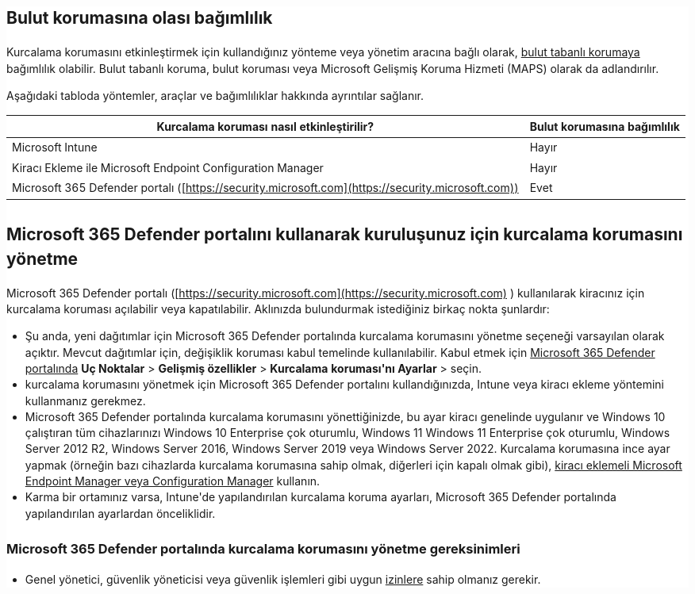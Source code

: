 ## <a name="potential-dependency-on-cloud-protection"></a>Bulut korumasına olası bağımlılık  
  
Kurcalama korumasını etkinleştirmek için kullandığınız yönteme veya yönetim aracına bağlı olarak, [bulut tabanlı korumaya](cloud-protection-microsoft-defender-antivirus.md) bağımlılık olabilir. Bulut tabanlı koruma, bulut koruması veya Microsoft Gelişmiş Koruma Hizmeti (MAPS) olarak da adlandırılır.

Aşağıdaki tabloda yöntemler, araçlar ve bağımlılıklar hakkında ayrıntılar sağlanır.

| Kurcalama koruması nasıl etkinleştirilir? | Bulut korumasına bağımlılık |
|---|---|
|Microsoft Intune|Hayır|
|Kiracı Ekleme ile Microsoft Endpoint Configuration Manager|Hayır|
|Microsoft 365 Defender portalı ([https://security.microsoft.com](https://security.microsoft.com))|Evet|

## <a name="manage-tamper-protection-for-your-organization-using-the-microsoft-365-defender-portal"></a>Microsoft 365 Defender portalını kullanarak kuruluşunuz için kurcalama korumasını yönetme

Microsoft 365 Defender portalı ([https://security.microsoft.com](https://security.microsoft.com) ) kullanılarak kiracınız için kurcalama koruması açılabilir veya kapatılabilir. Aklınızda bulundurmak istediğiniz birkaç nokta şunlardır:

- Şu anda, yeni dağıtımlar için Microsoft 365 Defender portalında kurcalama korumasını yönetme seçeneği varsayılan olarak açıktır. Mevcut dağıtımlar için, değişiklik koruması kabul temelinde kullanılabilir. Kabul etmek için <a href="https://go.microsoft.com/fwlink/p/?linkid=2077139" target="_blank">Microsoft 365 Defender portalında</a> **Uç Noktalar** \> **Gelişmiş özellikler** \> **Kurcalama** **koruması'nı Ayarlar** \> seçin.
- kurcalama korumasını yönetmek için Microsoft 365 Defender portalını kullandığınızda, Intune veya kiracı ekleme yöntemini kullanmanız gerekmez.
- Microsoft 365 Defender portalında kurcalama korumasını yönettiğinizde, bu ayar kiracı genelinde uygulanır ve Windows 10 çalıştıran tüm cihazlarınızı Windows 10 Enterprise çok oturumlu, Windows 11 Windows 11 Enterprise  çok oturumlu, Windows Server 2012 R2, Windows Server 2016, Windows Server 2019 veya Windows Server 2022. Kurcalama korumasına ince ayar yapmak (örneğin bazı cihazlarda kurcalama korumasına sahip olmak, diğerleri için kapalı olmak gibi), [kiracı eklemeli Microsoft Endpoint Manager veya Configuration Manager](#manage-tamper-protection-for-your-organization-with-configuration-manager-version-2006) kullanın.[](#manage-tamper-protection-for-your-organization-using-microsoft-endpoint-manager)
- Karma bir ortamınız varsa, Intune'de yapılandırılan kurcalama koruma ayarları, Microsoft 365 Defender portalında yapılandırılan ayarlardan önceliklidir.

### <a name="requirements-for-managing-tamper-protection-in-the-microsoft-365-defender-portal"></a>Microsoft 365 Defender portalında kurcalama korumasını yönetme gereksinimleri

- Genel yönetici, güvenlik yöneticisi veya güvenlik işlemleri gibi uygun [izinlere](/microsoft-365/security/defender-endpoint/assign-portal-access) sahip olmanız gerekir.
